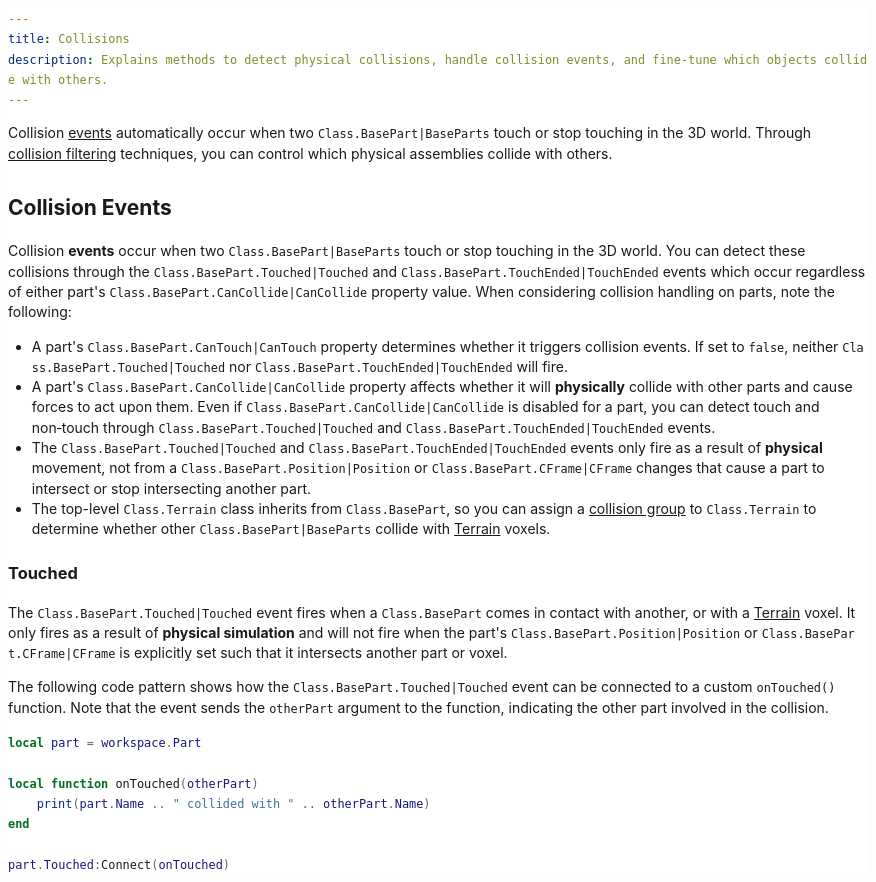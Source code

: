 ```yaml
---
title: Collisions
description: Explains methods to detect physical collisions, handle collision events, and fine-tune which objects collide with others.
---
```


Collision [events](#collision-events) automatically occur when two `Class.BasePart|BaseParts` touch or stop touching in the 3D world. Through [collision filtering](#collision-filtering) techniques, you can control which physical assemblies collide with others.

## Collision Events

Collision **events** occur when two `Class.BasePart|BaseParts` touch or stop touching in the 3D world. You can detect these collisions through the `Class.BasePart.Touched|Touched` and `Class.BasePart.TouchEnded|TouchEnded` events which occur regardless of either part's `Class.BasePart.CanCollide|CanCollide` property value. When considering collision handling on parts, note the following:

- A part's `Class.BasePart.CanTouch|CanTouch` property determines whether it triggers collision events. If set to `false`, neither `Class.BasePart.Touched|Touched` nor `Class.BasePart.TouchEnded|TouchEnded` will fire.
- A part's `Class.BasePart.CanCollide|CanCollide` property affects whether it will **physically** collide with other parts and cause forces to act upon them. Even if `Class.BasePart.CanCollide|CanCollide` is disabled for a part, you can detect touch and non‑touch through `Class.BasePart.Touched|Touched` and `Class.BasePart.TouchEnded|TouchEnded` events.
- The `Class.BasePart.Touched|Touched` and `Class.BasePart.TouchEnded|TouchEnded` events only fire as a result of **physical** movement, not from a `Class.BasePart.Position|Position` or `Class.BasePart.CFrame|CFrame` changes that cause a part to intersect or stop intersecting another part.
- The top-level `Class.Terrain` class inherits from `Class.BasePart`, so you can assign a [collision group](#collision-groups) to `Class.Terrain` to determine whether other `Class.BasePart|BaseParts` collide with [Terrain](../parts/terrain.md) voxels.

### Touched

The `Class.BasePart.Touched|Touched` event fires when a `Class.BasePart`
comes in contact with another, or with a [Terrain](../parts/terrain.md) voxel. It only fires as a result of **physical simulation** and will not fire when the part's `Class.BasePart.Position|Position` or `Class.BasePart.CFrame|CFrame` is explicitly set such that it intersects another part or voxel.

The following code pattern shows how the `Class.BasePart.Touched|Touched` event can be connected to a custom `onTouched()` function. Note that the event sends the `otherPart` argument to the function, indicating the other part involved in the collision.

```lua title='Part Collision' highlight='3-5, 7'
local part = workspace.Part

local function onTouched(otherPart)
	print(part.Name .. " collided with " .. otherPart.Name)
end

part.Touched:Connect(onTouched)
```
